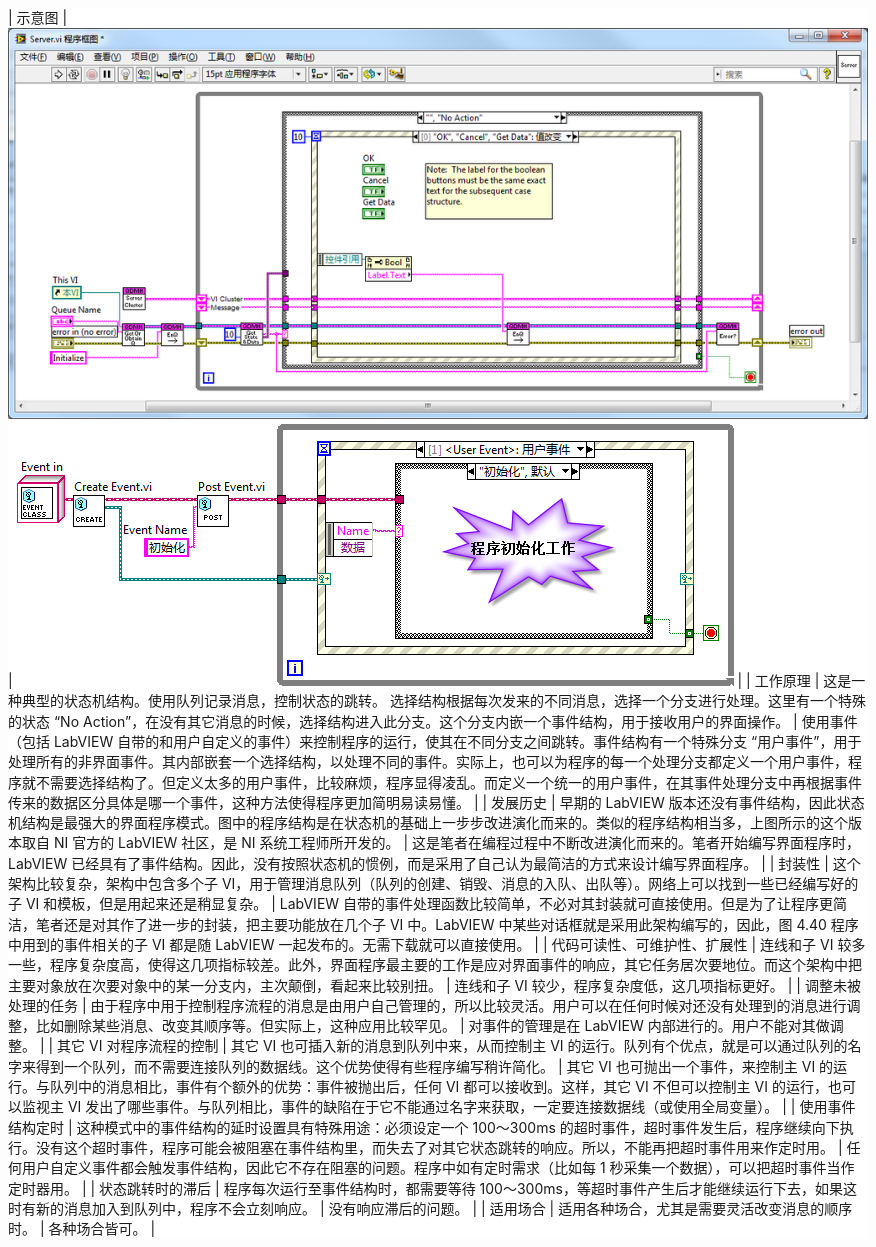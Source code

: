 | 示意图 | ![](images/image297.png) | ![](images/image282.png) |
| 工作原理 | 这是一种典型的状态机结构。使用队列记录消息，控制状态的跳转。 选择结构根据每次发来的不同消息，选择一个分支进行处理。这里有一个特殊的状态 “No Action”，在没有其它消息的时候，选择结构进入此分支。这个分支内嵌一个事件结构，用于接收用户的界面操作。 | 使用事件（包括 LabVIEW 自带的和用户自定义的事件）来控制程序的运行，使其在不同分支之间跳转。事件结构有一个特殊分支 “用户事件”，用于处理所有的非界面事件。其内部嵌套一个选择结构，以处理不同的事件。实际上，也可以为程序的每一个处理分支都定义一个用户事件，程序就不需要选择结构了。但定义太多的用户事件，比较麻烦，程序显得凌乱。而定义一个统一的用户事件，在其事件处理分支中再根据事件传来的数据区分具体是哪一个事件，这种方法使得程序更加简明易读易懂。 |
| 发展历史 | 早期的 LabVIEW 版本还没有事件结构，因此状态机结构是最强大的界面程序模式。图中的程序结构是在状态机的基础上一步步改进演化而来的。类似的程序结构相当多，上图所示的这个版本取自 NI 官方的 LabVIEW 社区，是 NI 系统工程师所开发的。 | 这是笔者在编程过程中不断改进演化而来的。笔者开始编写界面程序时，LabVIEW 已经具有了事件结构。因此，没有按照状态机的惯例，而是采用了自己认为最简洁的方式来设计编写界面程序。 |
| 封装性 | 这个架构比较复杂，架构中包含多个子 VI，用于管理消息队列（队列的创建、销毁、消息的入队、出队等）。网络上可以找到一些已经编写好的子 VI 和模板，但是用起来还是稍显复杂。 | LabVIEW 自带的事件处理函数比较简单，不必对其封装就可直接使用。但是为了让程序更简洁，笔者还是对其作了进一步的封装，把主要功能放在几个子 VI 中。LabVIEW 中某些对话框就是采用此架构编写的，因此，图 4.40 程序中用到的事件相关的子 VI 都是随 LabVIEW 一起发布的。无需下载就可以直接使用。 |
| 代码可读性、可维护性、扩展性 | 连线和子 VI 较多一些，程序复杂度高，使得这几项指标较差。此外，界面程序最主要的工作是应对界面事件的响应，其它任务居次要地位。而这个架构中把主要对象放在次要对象中的某一分支内，主次颠倒，看起来比较别扭。 | 连线和子 VI 较少，程序复杂度低，这几项指标更好。 |
| 调整未被处理的任务 | 由于程序中用于控制程序流程的消息是由用户自己管理的，所以比较灵活。用户可以在任何时候对还没有处理到的消息进行调整，比如删除某些消息、改变其顺序等。但实际上，这种应用比较罕见。 | 对事件的管理是在 LabVIEW 内部进行的。用户不能对其做调整。 |
| 其它 VI 对程序流程的控制 | 其它 VI 也可插入新的消息到队列中来，从而控制主 VI 的运行。队列有个优点，就是可以通过队列的名字来得到一个队列，而不需要连接队列的数据线。这个优势使得有些程序编写稍许简化。 | 其它 VI 也可抛出一个事件，来控制主 VI 的运行。与队列中的消息相比，事件有个额外的优势：事件被抛出后，任何 VI 都可以接收到。这样，其它 VI 不但可以控制主 VI 的运行，也可以监视主 VI 发出了哪些事件。与队列相比，事件的缺陷在于它不能通过名字来获取，一定要连接数据线（或使用全局变量）。 |
| 使用事件结构定时 | 这种模式中的事件结构的延时设置具有特殊用途：必须设定一个 100～300ms 的超时事件，超时事件发生后，程序继续向下执行。没有这个超时事件，程序可能会被阻塞在事件结构里，而失去了对其它状态跳转的响应。所以，不能再把超时事件用来作定时用。 | 任何用户自定义事件都会触发事件结构，因此它不存在阻塞的问题。程序中如有定时需求（比如每 1 秒采集一个数据），可以把超时事件当作定时器用。 |
| 状态跳转时的滞后 | 程序每次运行至事件结构时，都需要等待 100～300ms，等超时事件产生后才能继续运行下去，如果这时有新的消息加入到队列中，程序不会立刻响应。 | 没有响应滞后的问题。 |
| 适用场合 | 适用各种场合，尤其是需要灵活改变消息的顺序时。 | 各种场合皆可。 |
